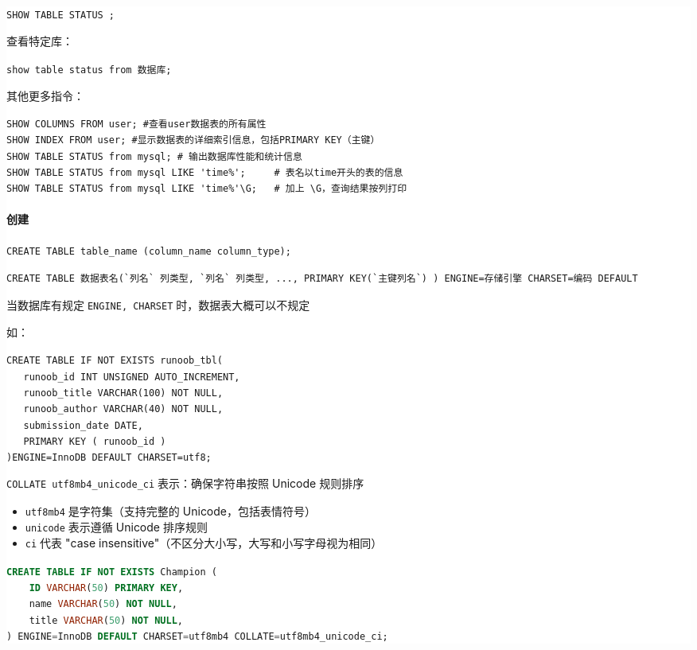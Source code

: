 ```mysql
SHOW TABLE STATUS ;
```

查看特定库：

```mysql
show table status from 数据库;
```





其他更多指令：

```mysql
SHOW COLUMNS FROM user; #查看user数据表的所有属性
SHOW INDEX FROM user; #显示数据表的详细索引信息，包括PRIMARY KEY（主键）
SHOW TABLE STATUS from mysql; # 输出数据库性能和统计信息
SHOW TABLE STATUS from mysql LIKE 'time%';     # 表名以time开头的表的信息
SHOW TABLE STATUS from mysql LIKE 'time%'\G;   # 加上 \G，查询结果按列打印
```



#### 创建

```mysql
CREATE TABLE table_name (column_name column_type);
```

```mysql
CREATE TABLE 数据表名(`列名` 列类型, `列名` 列类型, ..., PRIMARY KEY(`主键列名`) ) ENGINE=存储引擎 CHARSET=编码 DEFAULT
```

当数据库有规定 `ENGINE, CHARSET` 时，数据表大概可以不规定

如：

```mysql
CREATE TABLE IF NOT EXISTS runoob_tbl(
   runoob_id INT UNSIGNED AUTO_INCREMENT,
   runoob_title VARCHAR(100) NOT NULL,
   runoob_author VARCHAR(40) NOT NULL,
   submission_date DATE,
   PRIMARY KEY ( runoob_id )
)ENGINE=InnoDB DEFAULT CHARSET=utf8;
```

`COLLATE utf8mb4_unicode_ci` 表示：确保字符串按照 Unicode 规则排序

- `utf8mb4` 是字符集（支持完整的 Unicode，包括表情符号）
- `unicode` 表示遵循 Unicode 排序规则
- `ci` 代表 "case insensitive"（不区分大小写，大写和小写字母视为相同）

```sql
CREATE TABLE IF NOT EXISTS Champion (
    ID VARCHAR(50) PRIMARY KEY,
    name VARCHAR(50) NOT NULL,
    title VARCHAR(50) NOT NULL,
) ENGINE=InnoDB DEFAULT CHARSET=utf8mb4 COLLATE=utf8mb4_unicode_ci;
```
